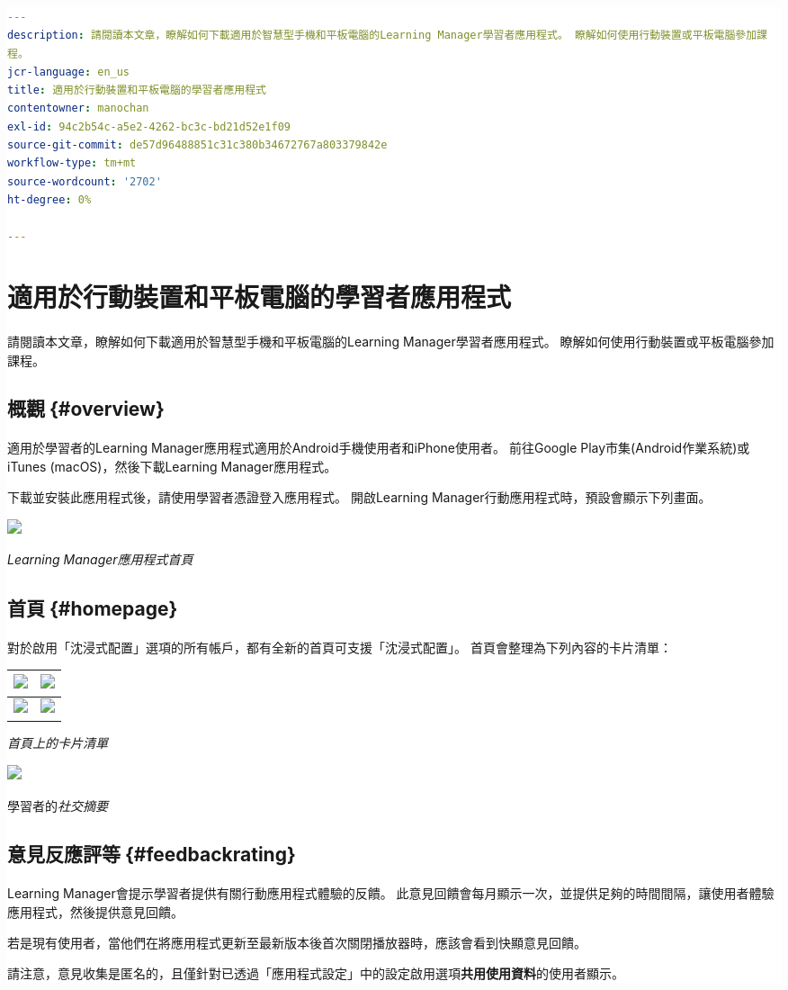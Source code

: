 ```yaml
---
description: 請閱讀本文章，瞭解如何下載適用於智慧型手機和平板電腦的Learning Manager學習者應用程式。 瞭解如何使用行動裝置或平板電腦參加課程。
jcr-language: en_us
title: 適用於行動裝置和平板電腦的學習者應用程式
contentowner: manochan
exl-id: 94c2b54c-a5e2-4262-bc3c-bd21d52e1f09
source-git-commit: de57d96488851c31c380b34672767a803379842e
workflow-type: tm+mt
source-wordcount: '2702'
ht-degree: 0%

---
```


# 適用於行動裝置和平板電腦的學習者應用程式

請閱讀本文章，瞭解如何下載適用於智慧型手機和平板電腦的Learning Manager學習者應用程式。 瞭解如何使用行動裝置或平板電腦參加課程。

## 概觀 {#overview}

適用於學習者的Learning Manager應用程式適用於Android手機使用者和iPhone使用者。 前往Google Play市集(Android作業系統)或iTunes (macOS)，然後下載Learning Manager應用程式。

下載並安裝此應用程式後，請使用學習者憑證登入應用程式。 開啟Learning Manager行動應用程式時，預設會顯示下列畫面。

![](assets/1.png)

*Learning Manager應用程式首頁*

## 首頁 {#homepage}

對於啟用「沈浸式配置」選項的所有帳戶，都有全新的首頁可支援「沈浸式配置」。 首頁會整理為下列內容的卡片清單：

| ![](assets/image002.png) | ![](assets/image005.png) |
|---|---|
| ![](assets/image006.png) | ![](assets/image008.png) |

*首頁上的卡片清單*

![](assets/image010.png)

學習者的&#x200B;*社交摘要*

## 意見反應評等 {#feedbackrating}

Learning Manager會提示學習者提供有關行動應用程式體驗的反饋。 此意見回饋會每月顯示一次，並提供足夠的時間間隔，讓使用者體驗應用程式，然後提供意見回饋。



若是現有使用者，當他們在將應用程式更新至最新版本後首次關閉播放器時，應該會看到快顯意見回饋。

請注意，意見收集是匿名的，且僅針對已透過「應用程式設定」中的設定啟用選項&#x200B;**共用使用資料**&#x200B;的使用者顯示。
